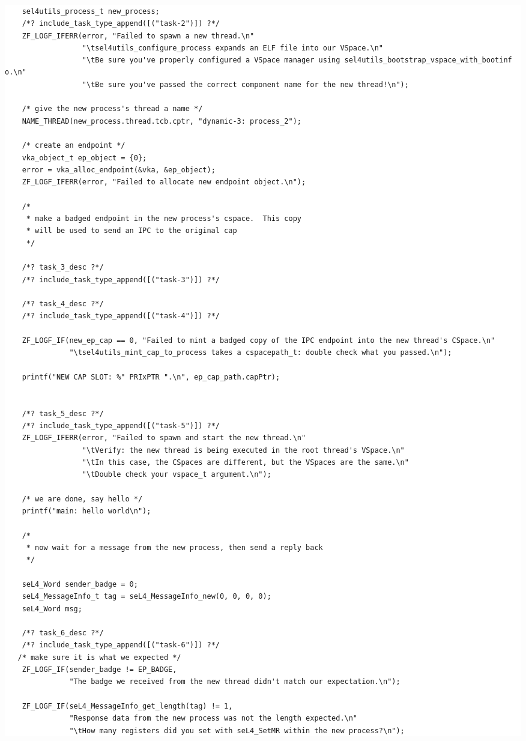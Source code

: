 ```
    sel4utils_process_t new_process;
    /*? include_task_type_append([("task-2")]) ?*/
    ZF_LOGF_IFERR(error, "Failed to spawn a new thread.\n"
                  "\tsel4utils_configure_process expands an ELF file into our VSpace.\n"
                  "\tBe sure you've properly configured a VSpace manager using sel4utils_bootstrap_vspace_with_bootinfo.\n"
                  "\tBe sure you've passed the correct component name for the new thread!\n");

    /* give the new process's thread a name */
    NAME_THREAD(new_process.thread.tcb.cptr, "dynamic-3: process_2");

    /* create an endpoint */
    vka_object_t ep_object = {0};
    error = vka_alloc_endpoint(&vka, &ep_object);
    ZF_LOGF_IFERR(error, "Failed to allocate new endpoint object.\n");

    /*
     * make a badged endpoint in the new process's cspace.  This copy
     * will be used to send an IPC to the original cap
     */

    /*? task_3_desc ?*/
    /*? include_task_type_append([("task-3")]) ?*/

    /*? task_4_desc ?*/
    /*? include_task_type_append([("task-4")]) ?*/

    ZF_LOGF_IF(new_ep_cap == 0, "Failed to mint a badged copy of the IPC endpoint into the new thread's CSpace.\n"
               "\tsel4utils_mint_cap_to_process takes a cspacepath_t: double check what you passed.\n");

    printf("NEW CAP SLOT: %" PRIxPTR ".\n", ep_cap_path.capPtr);


    /*? task_5_desc ?*/
    /*? include_task_type_append([("task-5")]) ?*/
    ZF_LOGF_IFERR(error, "Failed to spawn and start the new thread.\n"
                  "\tVerify: the new thread is being executed in the root thread's VSpace.\n"
                  "\tIn this case, the CSpaces are different, but the VSpaces are the same.\n"
                  "\tDouble check your vspace_t argument.\n");

    /* we are done, say hello */
    printf("main: hello world\n");

    /*
     * now wait for a message from the new process, then send a reply back
     */

    seL4_Word sender_badge = 0;
    seL4_MessageInfo_t tag = seL4_MessageInfo_new(0, 0, 0, 0);
    seL4_Word msg;

    /*? task_6_desc ?*/
    /*? include_task_type_append([("task-6")]) ?*/
   /* make sure it is what we expected */
    ZF_LOGF_IF(sender_badge != EP_BADGE,
               "The badge we received from the new thread didn't match our expectation.\n");

    ZF_LOGF_IF(seL4_MessageInfo_get_length(tag) != 1,
               "Response data from the new process was not the length expected.\n"
               "\tHow many registers did you set with seL4_SetMR within the new process?\n");

```